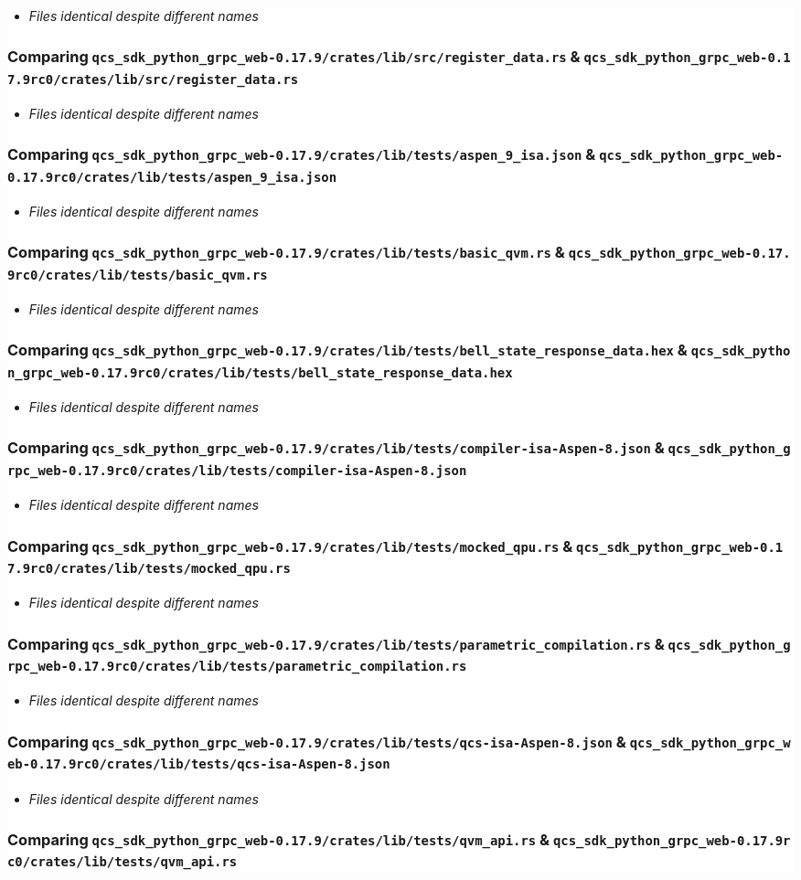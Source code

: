  * *Files identical despite different names*

### Comparing `qcs_sdk_python_grpc_web-0.17.9/crates/lib/src/register_data.rs` & `qcs_sdk_python_grpc_web-0.17.9rc0/crates/lib/src/register_data.rs`

 * *Files identical despite different names*

### Comparing `qcs_sdk_python_grpc_web-0.17.9/crates/lib/tests/aspen_9_isa.json` & `qcs_sdk_python_grpc_web-0.17.9rc0/crates/lib/tests/aspen_9_isa.json`

 * *Files identical despite different names*

### Comparing `qcs_sdk_python_grpc_web-0.17.9/crates/lib/tests/basic_qvm.rs` & `qcs_sdk_python_grpc_web-0.17.9rc0/crates/lib/tests/basic_qvm.rs`

 * *Files identical despite different names*

### Comparing `qcs_sdk_python_grpc_web-0.17.9/crates/lib/tests/bell_state_response_data.hex` & `qcs_sdk_python_grpc_web-0.17.9rc0/crates/lib/tests/bell_state_response_data.hex`

 * *Files identical despite different names*

### Comparing `qcs_sdk_python_grpc_web-0.17.9/crates/lib/tests/compiler-isa-Aspen-8.json` & `qcs_sdk_python_grpc_web-0.17.9rc0/crates/lib/tests/compiler-isa-Aspen-8.json`

 * *Files identical despite different names*

### Comparing `qcs_sdk_python_grpc_web-0.17.9/crates/lib/tests/mocked_qpu.rs` & `qcs_sdk_python_grpc_web-0.17.9rc0/crates/lib/tests/mocked_qpu.rs`

 * *Files identical despite different names*

### Comparing `qcs_sdk_python_grpc_web-0.17.9/crates/lib/tests/parametric_compilation.rs` & `qcs_sdk_python_grpc_web-0.17.9rc0/crates/lib/tests/parametric_compilation.rs`

 * *Files identical despite different names*

### Comparing `qcs_sdk_python_grpc_web-0.17.9/crates/lib/tests/qcs-isa-Aspen-8.json` & `qcs_sdk_python_grpc_web-0.17.9rc0/crates/lib/tests/qcs-isa-Aspen-8.json`

 * *Files identical despite different names*

### Comparing `qcs_sdk_python_grpc_web-0.17.9/crates/lib/tests/qvm_api.rs` & `qcs_sdk_python_grpc_web-0.17.9rc0/crates/lib/tests/qvm_api.rs`
